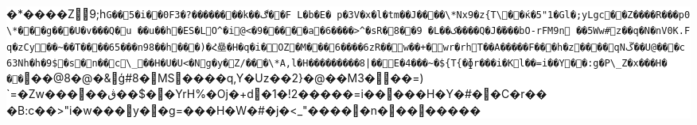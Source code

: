 �\*���� Z9;h`G��5�i��0F3�?��������k��ڰ��F
L�b�E�
p�3V�x�l�tm��J����\*Nx9�z{T\��ќ�5"1�Gl�;yLgc��Z����R���p0\*���g���U�v���Q�u ��u��h�ES�LO^�i@<�9�����a�6����>^�sR� 8��9 �L��ک����Q�J�֝���bO-rFM9n ��5Ww#z��q�N�nV0K.Fq�zCy��~��T����65���n98��h���)�Հ皨�H�q�i�OZ�M���6�� �� 6zR��w��+�wr�rhT��A�����F���h�z����qNڱ� �U@���c63Nh�h�9$�s֐�n��c\_��H�U�U<�Ng�y�Z/���\*A,l�H���������8|��E�4���~�${T{�ɸr���i�Kl��=i��Y��:g�P\_Z�x���H���`��@8�@�&ģ#8�MS����q,Y�Uz��2}�@��M3���=) ` =�Zw�����ڨ��$��YrH%�Oj�+d�1�!2�����=i���� �H�Y�#��C�r��
 �B:c��>"i�w���y��g=���H�W�#�j�<\_"�����n��������
 





























